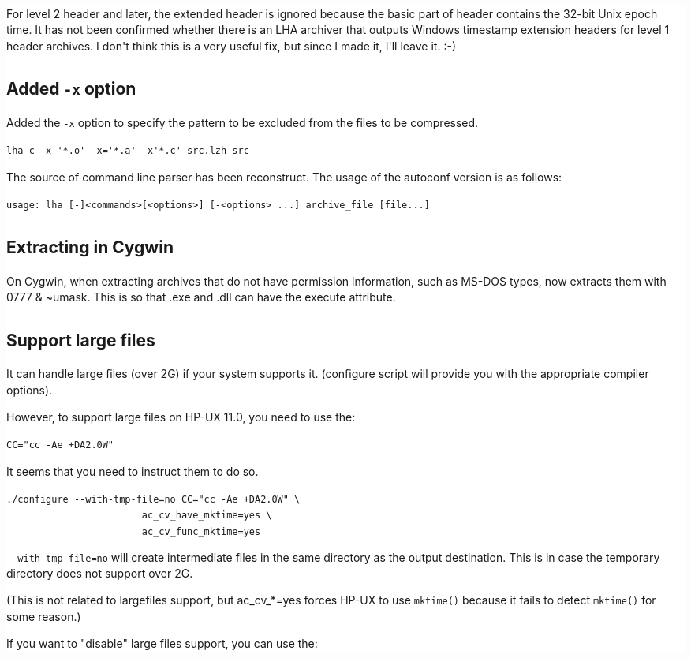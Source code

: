 For level 2 header and later, the extended header is ignored because the basic part of header contains the
32-bit Unix epoch time. It has not been confirmed whether there is an LHA archiver that outputs Windows
timestamp extension headers for level 1 header archives. I don't think this is a very useful fix, but since I
made it, I'll leave it. :-)

## Added `-x` option

Added the `-x` option to specify the pattern to be excluded from the files to be compressed.

```
lha c -x '*.o' -x='*.a' -x'*.c' src.lzh src
```

The source of command line parser has been reconstruct.
The usage of the autoconf version is as follows:

```
usage: lha [-]<commands>[<options>] [-<options> ...] archive_file [file...]
```

## Extracting in Cygwin

On Cygwin, when extracting archives that do not have permission information, such as MS-DOS types, now
extracts them with 0777 & ~umask.
This is so that .exe and .dll can have the execute attribute.

## Support large files

It can handle large files (over 2G) if your system supports it.
(configure script will provide you with the appropriate compiler options).

However, to support large files on HP-UX 11.0, you need to use the:

```
CC="cc -Ae +DA2.0W"
```

It seems that you need to instruct them to do so.

```
./configure --with-tmp-file=no CC="cc -Ae +DA2.0W" \
                        ac_cv_have_mktime=yes \
                        ac_cv_func_mktime=yes
```

`--with-tmp-file=no` will create intermediate files in the same directory as the output destination.
This is in case the temporary directory does not support over 2G.

(This is not related to largefiles support, but ac_cv_*=yes forces HP-UX to use `mktime()` because
it fails to detect `mktime()` for some reason.)

If you want to "disable" large files support, you can use the:
